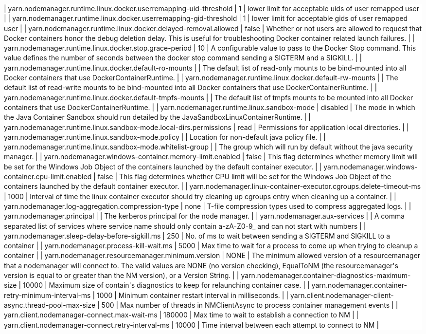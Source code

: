 | yarn.nodemanager.runtime.linux.docker.userremapping-uid-threshold | 1                                                            | lower limit for acceptable uids of user remapped user        |
| yarn.nodemanager.runtime.linux.docker.userremapping-gid-threshold | 1                                                            | lower limit for acceptable gids of user remapped user        |
| yarn.nodemanager.runtime.linux.docker.delayed-removal.allowed | false                                                        | Whether or not users are allowed to request that Docker containers honor the debug deletion delay. This is useful for troubleshooting Docker container related launch failures. |
| yarn.nodemanager.runtime.linux.docker.stop.grace-period      | 10                                                           | A configurable value to pass to the Docker Stop command. This value defines the number of seconds between the docker stop command sending a SIGTERM and a SIGKILL. |
| yarn.nodemanager.runtime.linux.docker.default-ro-mounts      |                                                              | The default list of read-only mounts to be bind-mounted into all Docker containers that use DockerContainerRuntime. |
| yarn.nodemanager.runtime.linux.docker.default-rw-mounts      |                                                              | The default list of read-write mounts to be bind-mounted into all Docker containers that use DockerContainerRuntime. |
| yarn.nodemanager.runtime.linux.docker.default-tmpfs-mounts   |                                                              | The default list of tmpfs mounts to be mounted into all Docker containers that use DockerContainerRuntime. |
| yarn.nodemanager.runtime.linux.sandbox-mode                  | disabled                                                     | The mode in which the Java Container Sandbox should run detailed by the JavaSandboxLinuxContainerRuntime. |
| yarn.nodemanager.runtime.linux.sandbox-mode.local-dirs.permissions | read                                                         | Permissions for application local directories.               |
| yarn.nodemanager.runtime.linux.sandbox-mode.policy           |                                                              | Location for non-default java policy file.                   |
| yarn.nodemanager.runtime.linux.sandbox-mode.whitelist-group  |                                                              | The group which will run by default without the java security manager. |
| yarn.nodemanager.windows-container.memory-limit.enabled      | false                                                        | This flag determines whether memory limit will be set for the Windows Job Object of the containers launched by the default container executor. |
| yarn.nodemanager.windows-container.cpu-limit.enabled         | false                                                        | This flag determines whether CPU limit will be set for the Windows Job Object of the containers launched by the default container executor. |
| yarn.nodemanager.linux-container-executor.cgroups.delete-timeout-ms | 1000                                                         | Interval of time the linux container executor should try cleaning up cgroups entry when cleaning up a container. |
| yarn.nodemanager.log-aggregation.compression-type            | none                                                         | T-file compression types used to compress aggregated logs.   |
| yarn.nodemanager.principal                                   |                                                              | The kerberos principal for the node manager.                 |
| yarn.nodemanager.aux-services                                |                                                              | A comma separated list of services where service name should only contain a-zA-Z0-9_ and can not start with numbers |
| yarn.nodemanager.sleep-delay-before-sigkill.ms               | 250                                                          | No. of ms to wait between sending a SIGTERM and SIGKILL to a container |
| yarn.nodemanager.process-kill-wait.ms                        | 5000                                                         | Max time to wait for a process to come up when trying to cleanup a container |
| yarn.nodemanager.resourcemanager.minimum.version             | NONE                                                         | The minimum allowed version of a resourcemanager that a nodemanager will connect to. The valid values are NONE (no version checking), EqualToNM (the resourcemanager's version is equal to or greater than the NM version), or a Version String. |
| yarn.nodemanager.container-diagnostics-maximum-size          | 10000                                                        | Maximum size of contain's diagnostics to keep for relaunching container case. |
| yarn.nodemanager.container-retry-minimum-interval-ms         | 1000                                                         | Minimum container restart interval in milliseconds.          |
| yarn.client.nodemanager-client-async.thread-pool-max-size    | 500                                                          | Max number of threads in NMClientAsync to process container management events |
| yarn.client.nodemanager-connect.max-wait-ms                  | 180000                                                       | Max time to wait to establish a connection to NM             |
| yarn.client.nodemanager-connect.retry-interval-ms            | 10000                                                        | Time interval between each attempt to connect to NM          |